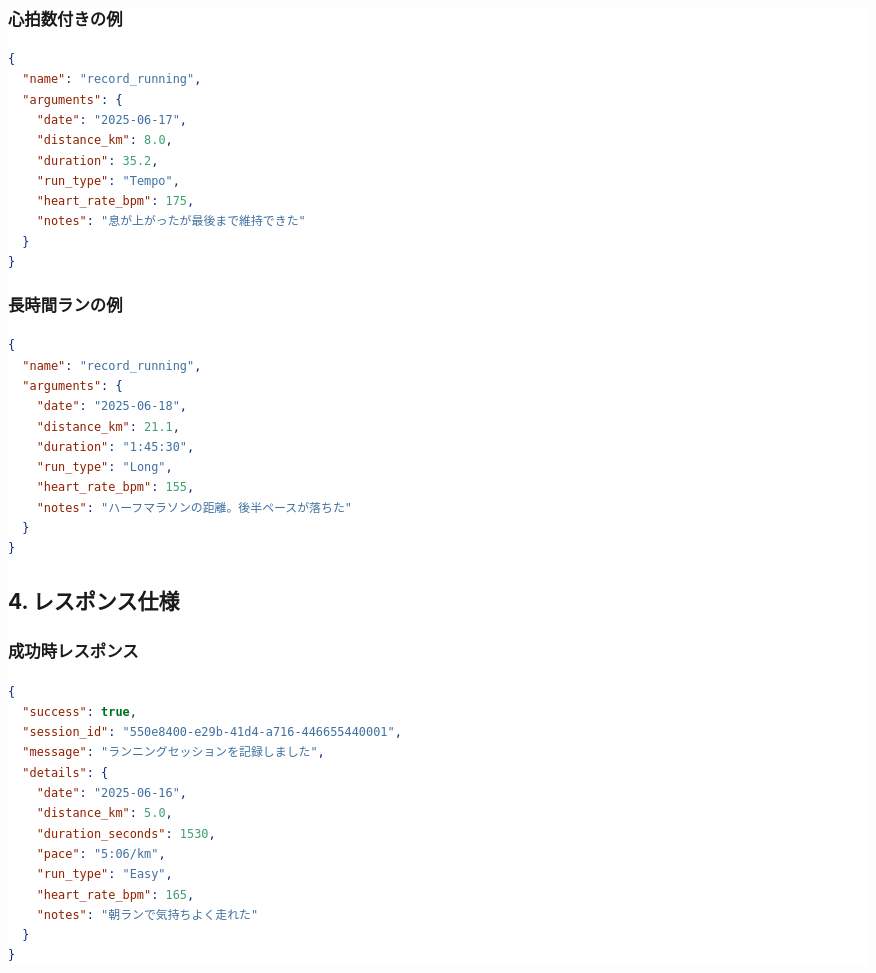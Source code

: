 ### 心拍数付きの例

```json
{
  "name": "record_running",
  "arguments": {
    "date": "2025-06-17",
    "distance_km": 8.0,
    "duration": 35.2,
    "run_type": "Tempo",
    "heart_rate_bpm": 175,
    "notes": "息が上がったが最後まで維持できた"
  }
}
```

### 長時間ランの例

```json
{
  "name": "record_running",
  "arguments": {
    "date": "2025-06-18",
    "distance_km": 21.1,
    "duration": "1:45:30",
    "run_type": "Long",
    "heart_rate_bpm": 155,
    "notes": "ハーフマラソンの距離。後半ペースが落ちた"
  }
}
```

## 4. レスポンス仕様

### 成功時レスポンス

```json
{
  "success": true,
  "session_id": "550e8400-e29b-41d4-a716-446655440001",
  "message": "ランニングセッションを記録しました",
  "details": {
    "date": "2025-06-16",
    "distance_km": 5.0,
    "duration_seconds": 1530,
    "pace": "5:06/km",
    "run_type": "Easy",
    "heart_rate_bpm": 165,
    "notes": "朝ランで気持ちよく走れた"
  }
}
```
